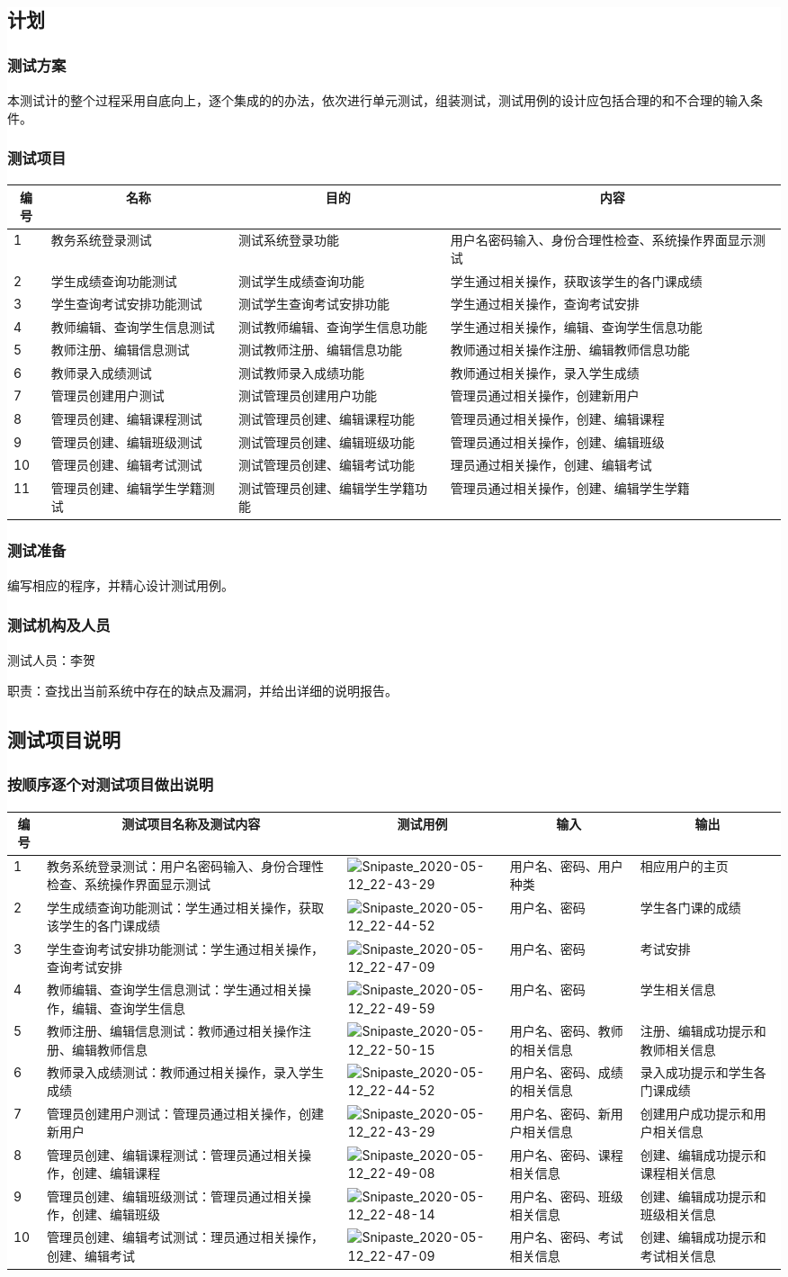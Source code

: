 ## 计划

### 测试方案

本测试计的整个过程采用自底向上，逐个集成的的办法，依次进行单元测试，组装测试，测试用例的设计应包括合理的和不合理的输入条件。

### 测试项目

| 编号 | 名称                         | 目的                             | 内容                                                 |
| ---- | ---------------------------- | -------------------------------- | ---------------------------------------------------- |
| 1    | 教务系统登录测试             | 测试系统登录功能                 | 用户名密码输入、身份合理性检查、系统操作界面显示测试 |
| 2    | 学生成绩查询功能测试         | 测试学生成绩查询功能             | 学生通过相关操作，获取该学生的各门课成绩             |
| 3    | 学生查询考试安排功能测试     | 测试学生查询考试安排功能         | 学生通过相关操作，查询考试安排                       |
| 4    | 教师编辑、查询学生信息测试   | 测试教师编辑、查询学生信息功能   | 学生通过相关操作，编辑、查询学生信息功能             |
| 5    | 教师注册、编辑信息测试       | 测试教师注册、编辑信息功能       | 教师通过相关操作注册、编辑教师信息功能               |
| 6    | 教师录入成绩测试             | 测试教师录入成绩功能             | 教师通过相关操作，录入学生成绩                       |
| 7    | 管理员创建用户测试           | 测试管理员创建用户功能           | 管理员通过相关操作，创建新用户                       |
| 8    | 管理员创建、编辑课程测试     | 测试管理员创建、编辑课程功能     | 管理员通过相关操作，创建、编辑课程                   |
| 9    | 管理员创建、编辑班级测试     | 测试管理员创建、编辑班级功能     | 管理员通过相关操作，创建、编辑班级                   |
| 10   | 管理员创建、编辑考试测试     | 测试管理员创建、编辑考试功能     | 理员通过相关操作，创建、编辑考试                     |
| 11   | 管理员创建、编辑学生学籍测试 | 测试管理员创建、编辑学生学籍功能 | 管理员通过相关操作，创建、编辑学生学籍               |

### 测试准备 

编写相应的程序，并精心设计测试用例。

### 测试机构及人员

测试人员：李贺

职责：查找出当前系统中存在的缺点及漏洞，并给出详细的说明报告。

## 测试项目说明

### 按顺序逐个对测试项目做出说明

| 编号 | 测试项目名称及测试内容                                       | 测试用例                                                     | 输入                         | 输出                             |
| ---- | ------------------------------------------------------------ | ------------------------------------------------------------ | ---------------------------- | -------------------------------- |
| 1    | 教务系统登录测试：用户名密码输入、身份合理性检查、系统操作界面显示测试 | ![Snipaste_2020-05-12_22-43-29](https://cdn.jsdelivr.net/gh/lihe/Pic/img/20200605205024.jpg) | 用户名、密码、用户种类       | 相应用户的主页                   |
| 2    | 学生成绩查询功能测试：学生通过相关操作，获取该学生的各门课成绩 | ![Snipaste_2020-05-12_22-44-52](https://cdn.jsdelivr.net/gh/lihe/Pic/img/20200605205030.jpg) | 用户名、密码                 | 学生各门课的成绩                 |
| 3    | 学生查询考试安排功能测试：学生通过相关操作，查询考试安排     | ![Snipaste_2020-05-12_22-47-09](https://cdn.jsdelivr.net/gh/lihe/Pic/img/20200605205142.jpg) | 用户名、密码                 | 考试安排                         |
| 4    | 教师编辑、查询学生信息测试：学生通过相关操作，编辑、查询学生信息 | ![Snipaste_2020-05-12_22-49-59](https://cdn.jsdelivr.net/gh/lihe/Pic/img/20200605205150.jpg) | 用户名、密码                 | 学生相关信息                     |
| 5    | 教师注册、编辑信息测试：教师通过相关操作注册、编辑教师信息   | ![Snipaste_2020-05-12_22-50-15](https://cdn.jsdelivr.net/gh/lihe/Pic/img/20200605205156.jpg) | 用户名、密码、教师的相关信息 | 注册、编辑成功提示和教师相关信息 |
| 6    | 教师录入成绩测试：教师通过相关操作，录入学生成绩             | ![Snipaste_2020-05-12_22-44-52](https://cdn.jsdelivr.net/gh/lihe/Pic/img/20200605205209.jpg) | 用户名、密码、成绩的相关信息 | 录入成功提示和学生各门课成绩     |
| 7    | 管理员创建用户测试：管理员通过相关操作，创建新用户           | ![Snipaste_2020-05-12_22-43-29](https://cdn.jsdelivr.net/gh/lihe/Pic/img/20200605205215.jpg) | 用户名、密码、新用户相关信息 | 创建用户成功提示和用户相关信息   |
| 8    | 管理员创建、编辑课程测试：管理员通过相关操作，创建、编辑课程 | ![Snipaste_2020-05-12_22-49-08](https://cdn.jsdelivr.net/gh/lihe/Pic/img/20200605205223.jpg) | 用户名、密码、课程相关信息   | 创建、编辑成功提示和课程相关信息 |
| 9    | 管理员创建、编辑班级测试：管理员通过相关操作，创建、编辑班级 | ![Snipaste_2020-05-12_22-48-14](https://cdn.jsdelivr.net/gh/lihe/Pic/img/20200605205228.jpg) | 用户名、密码、班级相关信息   | 创建、编辑成功提示和班级相关信息 |
| 10   | 管理员创建、编辑考试测试：理员通过相关操作，创建、编辑考试   | ![Snipaste_2020-05-12_22-47-09](https://cdn.jsdelivr.net/gh/lihe/Pic/img/20200605205233.jpg) | 用户名、密码、考试相关信息   | 创建、编辑成功提示和考试相关信息 |